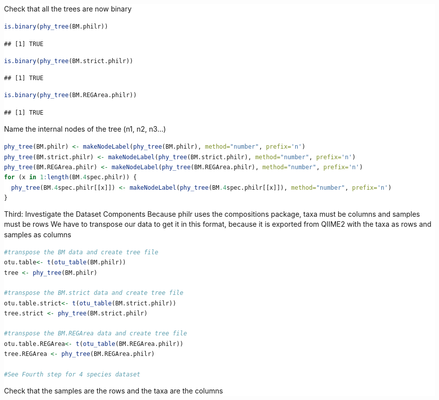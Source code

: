 Check that all the trees are now binary

``` r
is.binary(phy_tree(BM.philr))
```

    ## [1] TRUE

``` r
is.binary(phy_tree(BM.strict.philr))
```

    ## [1] TRUE

``` r
is.binary(phy_tree(BM.REGArea.philr))
```

    ## [1] TRUE

Name the internal nodes of the tree (n1, n2, n3…)

``` r
phy_tree(BM.philr) <- makeNodeLabel(phy_tree(BM.philr), method="number", prefix='n')
phy_tree(BM.strict.philr) <- makeNodeLabel(phy_tree(BM.strict.philr), method="number", prefix='n')
phy_tree(BM.REGArea.philr) <- makeNodeLabel(phy_tree(BM.REGArea.philr), method="number", prefix='n')
for (x in 1:length(BM.4spec.philr)) {
  phy_tree(BM.4spec.philr[[x]]) <- makeNodeLabel(phy_tree(BM.4spec.philr[[x]]), method="number", prefix='n')
}
```

Third: Investigate the Dataset Components Because philr uses the
compositions package, taxa must be columns and samples must be rows We
have to transpose our data to get it in this format, because it is
exported from QIIME2 with the taxa as rows and samples as columns

``` r
#transpose the BM data and create tree file
otu.table<- t(otu_table(BM.philr))
tree <- phy_tree(BM.philr)

#transpose the BM.strict data and create tree file
otu.table.strict<- t(otu_table(BM.strict.philr))
tree.strict <- phy_tree(BM.strict.philr)

#transpose the BM.REGArea data and create tree file
otu.table.REGArea<- t(otu_table(BM.REGArea.philr))
tree.REGArea <- phy_tree(BM.REGArea.philr)

#See Fourth step for 4 species dataset
```

Check that the samples are the rows and the taxa are the columns

